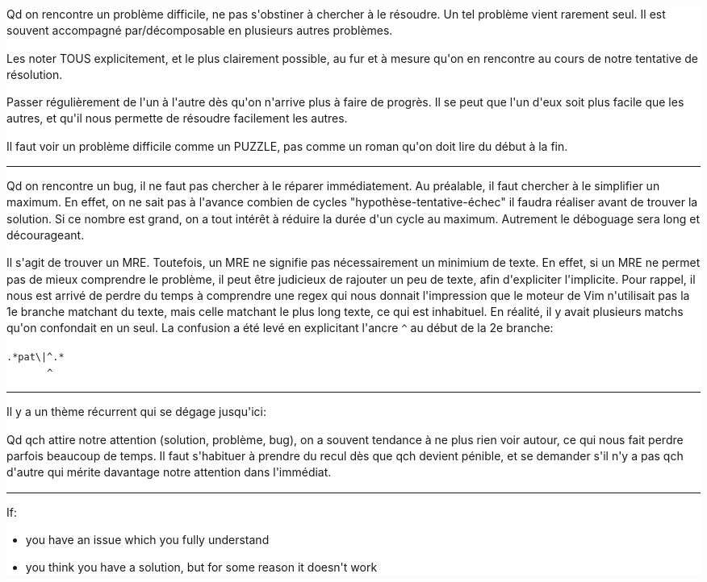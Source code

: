 Qd  on rencontre  un  problème difficile,  ne  pas s'obstiner  à  chercher à  le
résoudre.
Un tel problème vient rarement seul.
Il est souvent accompagné par/décomposable en plusieurs autres problèmes.

Les noter TOUS explicitement, et le plus clairement possible, au fur et à mesure
qu'on en rencontre au cours de notre tentative de résolution.

Passer  régulièrement de  l'un à  l'autre  dès qu'on  n'arrive plus  à faire  de
progrès.
Il  se peut  que l'un  d'eux soit  plus  facile que  les autres,  et qu'il  nous
permette de résoudre facilement les autres.

Il faut  voir un problème  difficile comme un PUZZLE,  pas comme un  roman qu'on
doit lire du début à la fin.

---

Qd on rencontre un bug, il ne faut pas chercher à le réparer immédiatement.
Au préalable, il faut chercher à le simplifier un maximum.
En    effet,   on    ne    sait    pas   à    l'avance    combien   de    cycles
"hypothèse-tentative-échec" il faudra réaliser avant de trouver la solution.
Si ce  nombre est  grand, on a  tout intérêt  à réduire la  durée d'un  cycle au
maximum.
Autrement le déboguage sera long et décourageant.

Il s'agit de trouver un MRE.
Toutefois, un MRE ne signifie pas nécessairement un minimium de texte.
En effet, si un MRE ne permet pas  de mieux comprendre le problème, il peut être
judicieux de rajouter un peu de texte, afin d'expliciter l'implicite.
Pour rappel, il  nous est arrivé de  perdre du temps à comprendre  une regex qui
nous donnait  l'impression que le  moteur de Vim  n'utilisait pas la  1e branche
matchant  du  texte,  mais  celle  matchant  le plus  long  texte,  ce  qui  est
inhabituel.
En réalité, il y avait plusieurs matchs qu'on confondait en un seul.
La confusion a été levé en explicitant l'ancre `^` au début de la 2e branche:

    .*pat\|^.*
           ^

---

Il y a un thème récurrent qui se dégage jusqu'ici:

Qd qch attire notre attention (solution, problème, bug), on a souvent tendance à
ne plus rien voir autour, ce qui nous fait perdre parfois beaucoup de temps.
Il  faut s'habituer  à prendre  du  recul dès  que  qch devient  pénible, et  se
demander s'il  n'y a pas qch  d'autre qui mérite davantage  notre attention dans
l'immédiat.

---

If:

   - you have an issue which you fully understand

   - you think you have a solution, but for some reason it doesn't work
